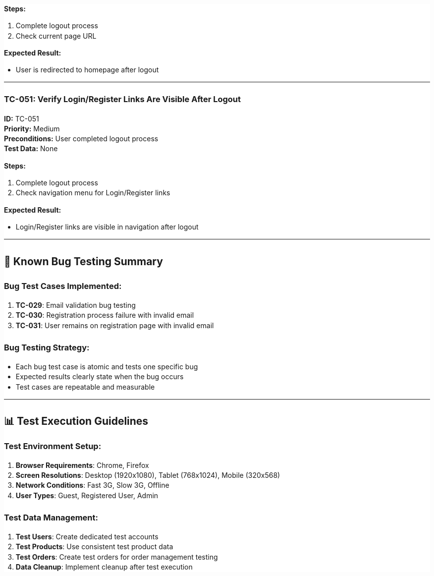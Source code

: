 **Steps:**
1. Complete logout process
2. Check current page URL

**Expected Result:**
- User is redirected to homepage after logout

---

### TC-051: Verify Login/Register Links Are Visible After Logout
**ID:** TC-051  
**Priority:** Medium  
**Preconditions:** User completed logout process  
**Test Data:** None  

**Steps:**
1. Complete logout process
2. Check navigation menu for Login/Register links

**Expected Result:**
- Login/Register links are visible in navigation after logout

---

## 🐛 Known Bug Testing Summary

### Bug Test Cases Implemented:
1. **TC-029**: Email validation bug testing
2. **TC-030**: Registration process failure with invalid email
3. **TC-031**: User remains on registration page with invalid email

### Bug Testing Strategy:
- Each bug test case is atomic and tests one specific bug
- Expected results clearly state when the bug occurs
- Test cases are repeatable and measurable

---

## 📊 Test Execution Guidelines

### Test Environment Setup:
1. **Browser Requirements**: Chrome, Firefox
2. **Screen Resolutions**: Desktop (1920x1080), Tablet (768x1024), Mobile (320x568)
3. **Network Conditions**: Fast 3G, Slow 3G, Offline
4. **User Types**: Guest, Registered User, Admin

### Test Data Management:
1. **Test Users**: Create dedicated test accounts
2. **Test Products**: Use consistent test product data
3. **Test Orders**: Create test orders for order management testing
4. **Data Cleanup**: Implement cleanup after test execution
